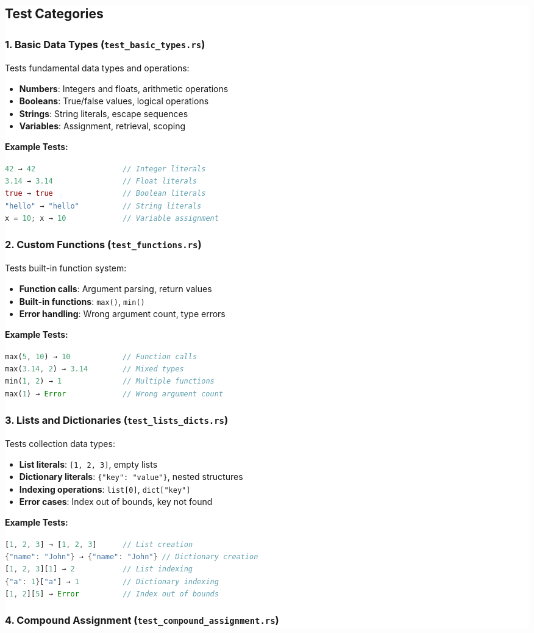 ## Test Categories

### 1. Basic Data Types (`test_basic_types.rs`)

Tests fundamental data types and operations:
- **Numbers**: Integers and floats, arithmetic operations
- **Booleans**: True/false values, logical operations
- **Strings**: String literals, escape sequences
- **Variables**: Assignment, retrieval, scoping

**Example Tests:**
```rust
42 → 42                    // Integer literals
3.14 → 3.14                // Float literals
true → true                // Boolean literals
"hello" → "hello"          // String literals
x = 10; x → 10             // Variable assignment
```

### 2. Custom Functions (`test_functions.rs`)

Tests built-in function system:
- **Function calls**: Argument parsing, return values
- **Built-in functions**: `max()`, `min()`
- **Error handling**: Wrong argument count, type errors

**Example Tests:**
```rust
max(5, 10) → 10            // Function calls
max(3.14, 2) → 3.14        // Mixed types
min(1, 2) → 1              // Multiple functions
max(1) → Error             // Wrong argument count
```

### 3. Lists and Dictionaries (`test_lists_dicts.rs`)

Tests collection data types:
- **List literals**: `[1, 2, 3]`, empty lists
- **Dictionary literals**: `{"key": "value"}`, nested structures
- **Indexing operations**: `list[0]`, `dict["key"]`
- **Error cases**: Index out of bounds, key not found

**Example Tests:**
```rust
[1, 2, 3] → [1, 2, 3]      // List creation
{"name": "John"} → {"name": "John"} // Dictionary creation
[1, 2, 3][1] → 2           // List indexing
{"a": 1}["a"] → 1          // Dictionary indexing
[1, 2][5] → Error          // Index out of bounds
```

### 4. Compound Assignment (`test_compound_assignment.rs`)
